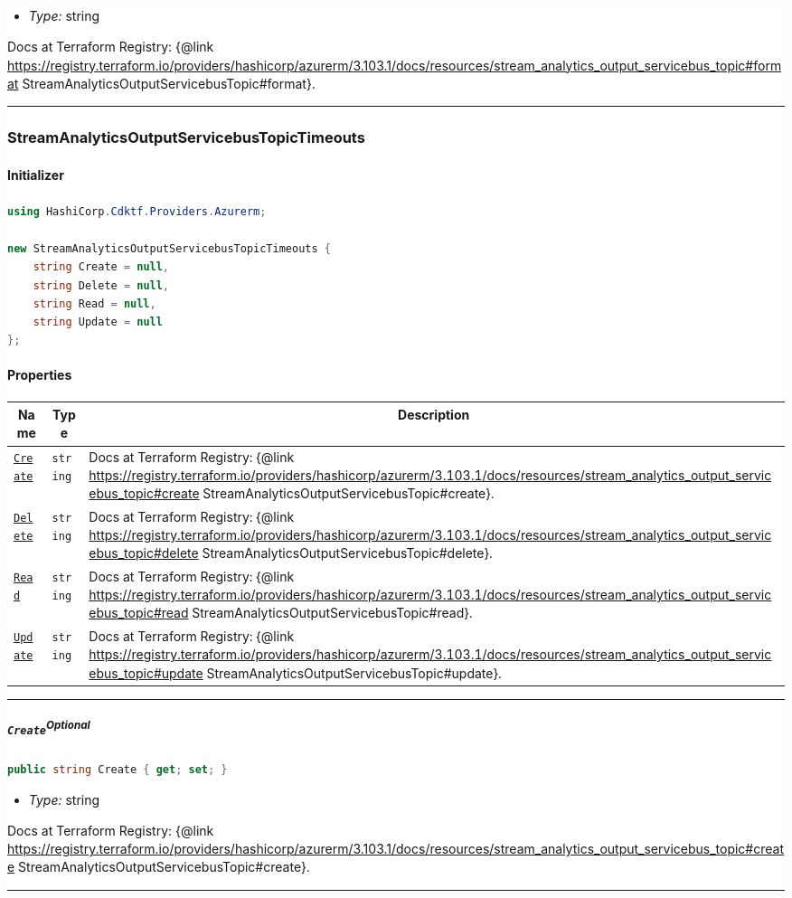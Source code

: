 - *Type:* string

Docs at Terraform Registry: {@link https://registry.terraform.io/providers/hashicorp/azurerm/3.103.1/docs/resources/stream_analytics_output_servicebus_topic#format StreamAnalyticsOutputServicebusTopic#format}.

---

### StreamAnalyticsOutputServicebusTopicTimeouts <a name="StreamAnalyticsOutputServicebusTopicTimeouts" id="@cdktf/provider-azurerm.streamAnalyticsOutputServicebusTopic.StreamAnalyticsOutputServicebusTopicTimeouts"></a>

#### Initializer <a name="Initializer" id="@cdktf/provider-azurerm.streamAnalyticsOutputServicebusTopic.StreamAnalyticsOutputServicebusTopicTimeouts.Initializer"></a>

```csharp
using HashiCorp.Cdktf.Providers.Azurerm;

new StreamAnalyticsOutputServicebusTopicTimeouts {
    string Create = null,
    string Delete = null,
    string Read = null,
    string Update = null
};
```

#### Properties <a name="Properties" id="Properties"></a>

| **Name** | **Type** | **Description** |
| --- | --- | --- |
| <code><a href="#@cdktf/provider-azurerm.streamAnalyticsOutputServicebusTopic.StreamAnalyticsOutputServicebusTopicTimeouts.property.create">Create</a></code> | <code>string</code> | Docs at Terraform Registry: {@link https://registry.terraform.io/providers/hashicorp/azurerm/3.103.1/docs/resources/stream_analytics_output_servicebus_topic#create StreamAnalyticsOutputServicebusTopic#create}. |
| <code><a href="#@cdktf/provider-azurerm.streamAnalyticsOutputServicebusTopic.StreamAnalyticsOutputServicebusTopicTimeouts.property.delete">Delete</a></code> | <code>string</code> | Docs at Terraform Registry: {@link https://registry.terraform.io/providers/hashicorp/azurerm/3.103.1/docs/resources/stream_analytics_output_servicebus_topic#delete StreamAnalyticsOutputServicebusTopic#delete}. |
| <code><a href="#@cdktf/provider-azurerm.streamAnalyticsOutputServicebusTopic.StreamAnalyticsOutputServicebusTopicTimeouts.property.read">Read</a></code> | <code>string</code> | Docs at Terraform Registry: {@link https://registry.terraform.io/providers/hashicorp/azurerm/3.103.1/docs/resources/stream_analytics_output_servicebus_topic#read StreamAnalyticsOutputServicebusTopic#read}. |
| <code><a href="#@cdktf/provider-azurerm.streamAnalyticsOutputServicebusTopic.StreamAnalyticsOutputServicebusTopicTimeouts.property.update">Update</a></code> | <code>string</code> | Docs at Terraform Registry: {@link https://registry.terraform.io/providers/hashicorp/azurerm/3.103.1/docs/resources/stream_analytics_output_servicebus_topic#update StreamAnalyticsOutputServicebusTopic#update}. |

---

##### `Create`<sup>Optional</sup> <a name="Create" id="@cdktf/provider-azurerm.streamAnalyticsOutputServicebusTopic.StreamAnalyticsOutputServicebusTopicTimeouts.property.create"></a>

```csharp
public string Create { get; set; }
```

- *Type:* string

Docs at Terraform Registry: {@link https://registry.terraform.io/providers/hashicorp/azurerm/3.103.1/docs/resources/stream_analytics_output_servicebus_topic#create StreamAnalyticsOutputServicebusTopic#create}.

---